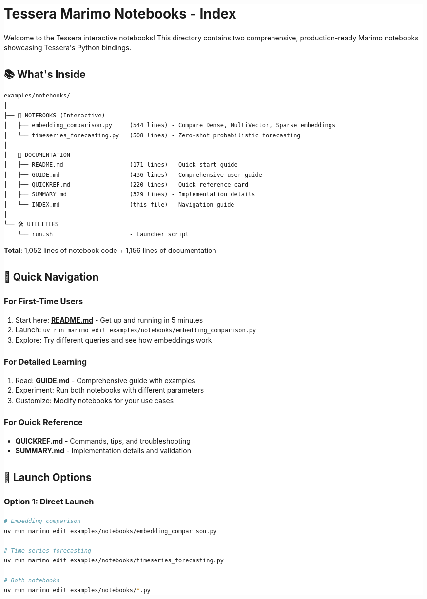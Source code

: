 # Tessera Marimo Notebooks - Index

Welcome to the Tessera interactive notebooks! This directory contains two comprehensive, production-ready Marimo notebooks showcasing Tessera's Python bindings.

## 📚 What's Inside

```
examples/notebooks/
│
├── 📓 NOTEBOOKS (Interactive)
│   ├── embedding_comparison.py     (544 lines) - Compare Dense, MultiVector, Sparse embeddings
│   └── timeseries_forecasting.py   (508 lines) - Zero-shot probabilistic forecasting
│
├── 📖 DOCUMENTATION
│   ├── README.md                   (171 lines) - Quick start guide
│   ├── GUIDE.md                    (436 lines) - Comprehensive user guide
│   ├── QUICKREF.md                 (220 lines) - Quick reference card
│   ├── SUMMARY.md                  (329 lines) - Implementation details
│   └── INDEX.md                    (this file) - Navigation guide
│
└── 🛠️ UTILITIES
    └── run.sh                      - Launcher script
```

**Total**: 1,052 lines of notebook code + 1,156 lines of documentation

## 🎯 Quick Navigation

### For First-Time Users
1. Start here: **[README.md](README.md)** - Get up and running in 5 minutes
2. Launch: `uv run marimo edit examples/notebooks/embedding_comparison.py`
3. Explore: Try different queries and see how embeddings work

### For Detailed Learning
1. Read: **[GUIDE.md](GUIDE.md)** - Comprehensive guide with examples
2. Experiment: Run both notebooks with different parameters
3. Customize: Modify notebooks for your use cases

### For Quick Reference
- **[QUICKREF.md](QUICKREF.md)** - Commands, tips, and troubleshooting
- **[SUMMARY.md](SUMMARY.md)** - Implementation details and validation

## 🚀 Launch Options

### Option 1: Direct Launch
```bash
# Embedding comparison
uv run marimo edit examples/notebooks/embedding_comparison.py

# Time series forecasting
uv run marimo edit examples/notebooks/timeseries_forecasting.py

# Both notebooks
uv run marimo edit examples/notebooks/*.py
```
